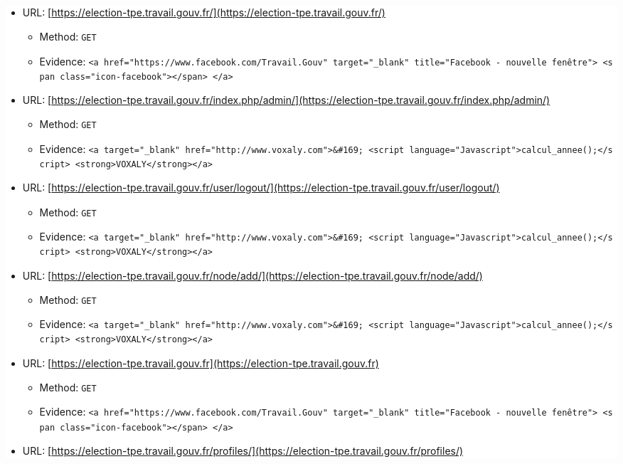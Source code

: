   
  
* URL: [https://election-tpe.travail.gouv.fr/](https://election-tpe.travail.gouv.fr/)
  
  
  * Method: `GET`
  
  
  * Evidence: `<a href="https://www.facebook.com/Travail.Gouv" target="_blank" title="Facebook - nouvelle fenêtre">
      <span class="icon-facebook"></span>
    </a>`
  
  
  
  
* URL: [https://election-tpe.travail.gouv.fr/index.php/admin/](https://election-tpe.travail.gouv.fr/index.php/admin/)
  
  
  * Method: `GET`
  
  
  * Evidence: `<a target="_blank" href="http://www.voxaly.com">&#169; <script language="Javascript">calcul_annee();</script> <strong>VOXALY</strong></a>`
  
  
  
  
* URL: [https://election-tpe.travail.gouv.fr/user/logout/](https://election-tpe.travail.gouv.fr/user/logout/)
  
  
  * Method: `GET`
  
  
  * Evidence: `<a target="_blank" href="http://www.voxaly.com">&#169; <script language="Javascript">calcul_annee();</script> <strong>VOXALY</strong></a>`
  
  
  
  
* URL: [https://election-tpe.travail.gouv.fr/node/add/](https://election-tpe.travail.gouv.fr/node/add/)
  
  
  * Method: `GET`
  
  
  * Evidence: `<a target="_blank" href="http://www.voxaly.com">&#169; <script language="Javascript">calcul_annee();</script> <strong>VOXALY</strong></a>`
  
  
  
  
* URL: [https://election-tpe.travail.gouv.fr](https://election-tpe.travail.gouv.fr)
  
  
  * Method: `GET`
  
  
  * Evidence: `<a href="https://www.facebook.com/Travail.Gouv" target="_blank" title="Facebook - nouvelle fenêtre">
      <span class="icon-facebook"></span>
    </a>`
  
  
  
  
* URL: [https://election-tpe.travail.gouv.fr/profiles/](https://election-tpe.travail.gouv.fr/profiles/)
  